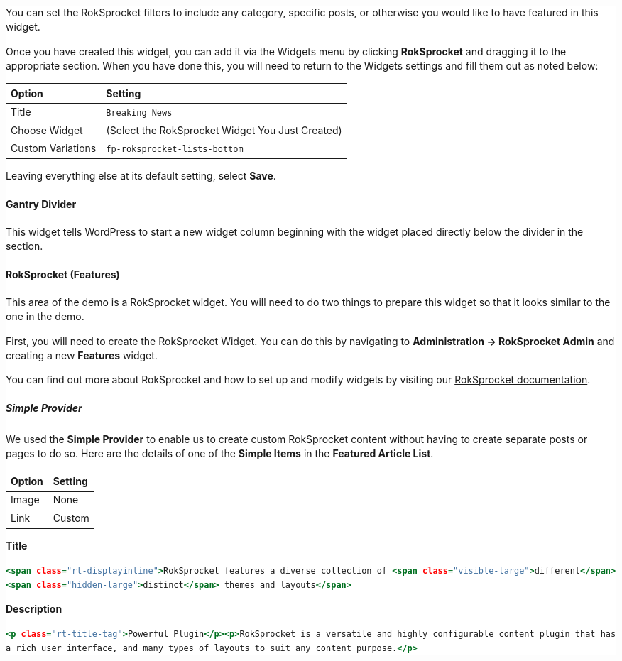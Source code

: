 You can set the RokSprocket filters to include any category, specific posts, or otherwise you would like to have featured in this widget.

Once you have created this widget, you can add it via the Widgets menu by clicking **RokSprocket** and dragging it to the appropriate section. When you have done this, you will need to return to the Widgets settings and fill them out as noted below:

| Option            | Setting                                          |
| :---------------- | :----------------------------------------------- |
| Title             | `Breaking News`                                  |
| Choose Widget     | (Select the RokSprocket Widget You Just Created) |
| Custom Variations | `fp-roksprocket-lists-bottom`                    |

Leaving everything else at its default setting, select **Save**.

#### Gantry Divider

This widget tells WordPress to start a new widget column beginning with the widget placed directly below the divider in the section.

#### RokSprocket (Features)

This area of the demo is a RokSprocket widget. You will need to do two things to prepare this widget so that it looks similar to the one in the demo.

First, you will need to create the RokSprocket Widget. You can do this by navigating to **Administration -> RokSprocket Admin** and creating a new **Features** widget.

You can find out more about RokSprocket and how to set up and modify widgets by visiting our [RokSprocket documentation](../../plugins/roksprocket).

##### Simple Provider

We used the **Simple Provider** to enable us to create custom RokSprocket content without having to create separate posts or pages to do so. Here are the details of one of the **Simple Items** in the **Featured Article List**.

| Option | Setting                                      |
| :----- | :------------------------------------------- |
| Image  | None                                         |
| Link   | Custom                                       |

**Title**

~~~ .html
<span class="rt-displayinline">RokSprocket features a diverse collection of <span class="visible-large">different</span><span class="hidden-large">distinct</span> themes and layouts</span>
~~~

**Description**

~~~ .html
<p class="rt-title-tag">Powerful Plugin</p><p>RokSprocket is a versatile and highly configurable content plugin that has a rich user interface, and many types of layouts to suit any content purpose.</p>
~~~
